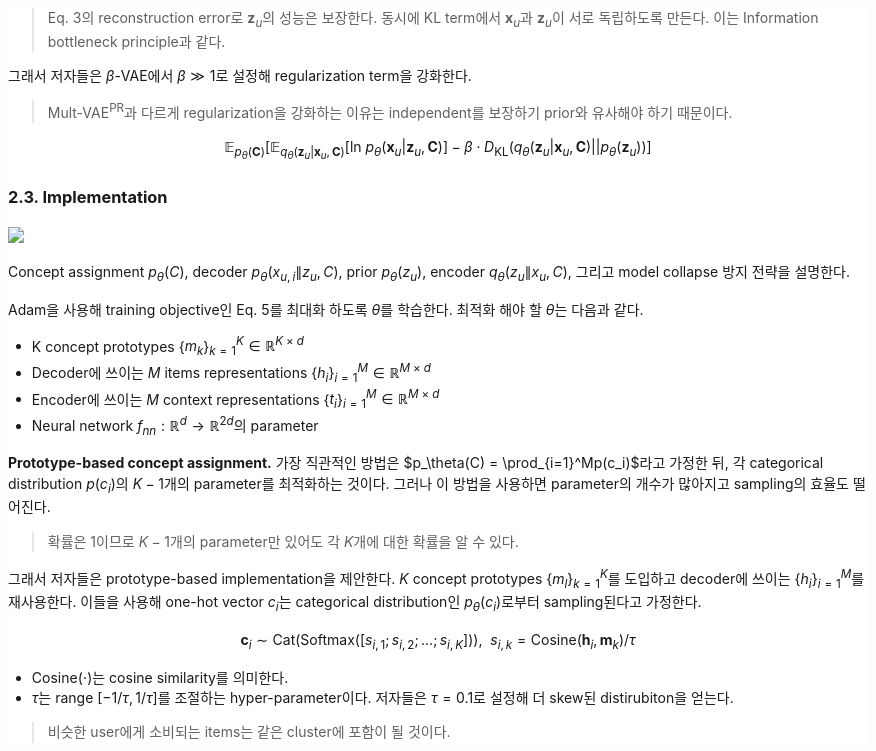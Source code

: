 > Eq. 3의 reconstruction error로 $\textbf{z}_u$의 성능은 보장한다. 동시에 KL term에서 $\textbf{x}_u$과 $\textbf{z}_u$이 서로 독립하도록 만든다. 이는 Information bottleneck principle과 같다.

그래서 저자들은 $\beta$-VAE에서 $\beta \gg 1$로 설정해 regularization term을 강화한다.

> Mult-VAE$^\text{PR}$과 다르게 regularization을 강화하는 이유는 independent를 보장하기 prior와 유사해야 하기 때문이다.

$$
\begin{equation}
\mathbb{E}_{p_\theta(\textbf{C})}
    [
      \mathbb{E}_{q_\theta(\textbf{z}_u|\textbf{x}_u, \textbf{C})}
        [
          \text{ln }p_\theta(\textbf{x}_u|\textbf{z}_u, \textbf{C})
        ]
      - \beta \cdot D_\text{KL}(q_\theta(\textbf{z}_u|\textbf{x}_u, \textbf{C})||p_\theta(\textbf{z}_u))
    ]
\end{equation}
$$

### 2.3. Implementation

![](2.png)

Concept assignment $p_\theta(C)$, decoder $p_\theta(x_{u,i}\|z_u, C)$, prior $p_\theta(z_u)$, encoder $q_\theta(z_u\|x_u, C)$, 그리고 model collapse 방지 전략을 설명한다.

Adam을 사용해 training objective인 Eq. 5를 최대화 하도록 $\theta$를 학습한다.
최적화 해야 할 $\theta$는 다음과 같다. 
- K concept prototypes {$m_k$}$^K_{k=1} \in \mathbb{R}^{K \times d}$
- Decoder에 쓰이는 $M$ items representations {$h_i$}$^M_{i=1} \in \mathbb{R}^{M \times d}$
- Encoder에 쓰이는 $M$ context representations {$t_i$}$^M_{i=1} \in \mathbb{R}^{M \times d}$
- Neural network $f_{nn}:\mathbb{R}^d \rightarrow \mathbb{R}^{2d}$의 parameter

<span class="text-coloar-bold">**Prototype-based concept assignment.**</span>
가장 직관적인 방법은 $p_\theta(C) = \prod_{i=1}^Mp(c_i)$라고 가정한 뒤, 각 categorical distribution $p(c_i)$의 $K-1$개의 parameter를 최적화하는 것이다. 그러나 이 방법을 사용하면 parameter의 개수가 많아지고 sampling의 효율도 떨어진다.

> 확률은 1이므로 $K-1$개의 parameter만 있어도 각 $K$개에 대한 확률을 알 수 있다.

그래서 저자들은 prototype-based implementation을 제안한다.
$K$ concept prototypes {$m_l$}$^K_{k=1}$를 도입하고 decoder에 쓰이는 {$h_i$}$^M_{i=1}$를 재사용한다.
이들을 사용해 one-hot vector $c_i$는 categorical distribution인 $p_\theta(c_i)$로부터 sampling된다고 가정한다.

$$
\begin{equation}
\textbf{c}_i \sim \text{Cat}(\text{Softmax}([s_{i,1};s_{i,2};\dots;s_{i,K}])), \ \ s_{i,k} = \text{Cosine}(\textbf{h}_i, \textbf{m}_k) / \tau
\end{equation}
$$

- $\text{Cosine}(\cdot)$는 cosine similarity를 의미한다.
- $\tau$는 range $[-1/\tau, 1/\tau]$를 조절하는 hyper-parameter이다. 저자들은 $\tau=0.1$로 설정해 더 skew된 distirubiton을 얻는다.

> 비슷한 user에게 소비되는 items는 같은 cluster에 포함이 될 것이다.


[1]: https://arxiv.org/pdf/1910.14238.pdf
[2]: https://jianxinma.github.io/disentangle-recsys.html
[3]: https://arxiv.org/pdf/1206.5538.pdf
[4]: https://dl.acm.org/doi/pdf/10.1145/3485447.3512251
[5]: https://arxiv.org/pdf/1412.2007.pdf
[6]: https://stats.stackexchange.com/questions/419671/what-is-a-factorized-gaussian-distribution